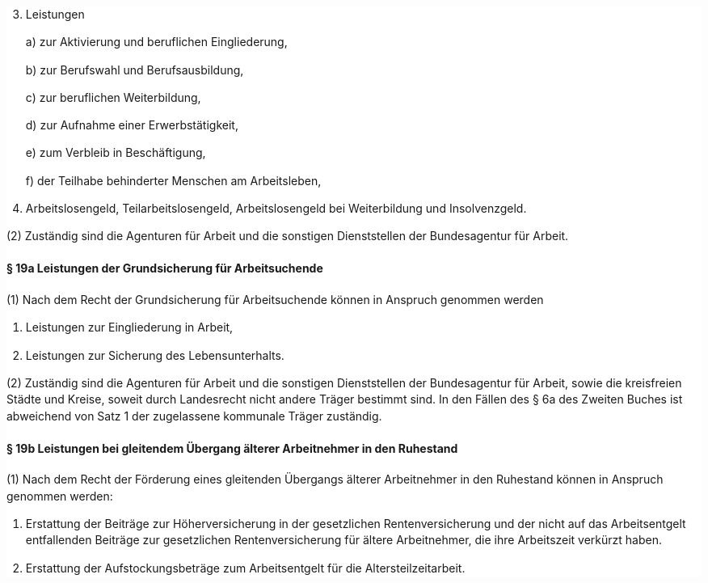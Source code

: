 3.  Leistungen

    a)  zur Aktivierung und beruflichen Eingliederung,


    b)  zur Berufswahl und Berufsausbildung,


    c)  zur beruflichen Weiterbildung,


    d)  zur Aufnahme einer Erwerbstätigkeit,


    e)  zum Verbleib in Beschäftigung,


    f)  der Teilhabe behinderter Menschen am Arbeitsleben,





4.  Arbeitslosengeld, Teilarbeitslosengeld, Arbeitslosengeld bei
    Weiterbildung und Insolvenzgeld.




(2) Zuständig sind die Agenturen für Arbeit und die sonstigen
Dienststellen der Bundesagentur für Arbeit.


#### § 19a Leistungen der Grundsicherung für Arbeitsuchende

(1) Nach dem Recht der Grundsicherung für Arbeitsuchende können in
Anspruch genommen werden

1.  Leistungen zur Eingliederung in Arbeit,


2.  Leistungen zur Sicherung des Lebensunterhalts.




(2) Zuständig sind die Agenturen für Arbeit und die sonstigen
Dienststellen der Bundesagentur für Arbeit, sowie die kreisfreien
Städte und Kreise, soweit durch Landesrecht nicht andere Träger
bestimmt sind. In den Fällen des § 6a des Zweiten Buches ist
abweichend von Satz 1 der zugelassene kommunale Träger zuständig.


#### § 19b Leistungen bei gleitendem Übergang älterer Arbeitnehmer in den Ruhestand

(1) Nach dem Recht der Förderung eines gleitenden Übergangs älterer
Arbeitnehmer in den Ruhestand können in Anspruch genommen werden:

1.  Erstattung der Beiträge zur Höherversicherung in der gesetzlichen
    Rentenversicherung und der nicht auf das Arbeitsentgelt entfallenden
    Beiträge zur gesetzlichen Rentenversicherung für ältere Arbeitnehmer,
    die ihre Arbeitszeit verkürzt haben.


2.  Erstattung der Aufstockungsbeträge zum Arbeitsentgelt für die
    Altersteilzeitarbeit.
